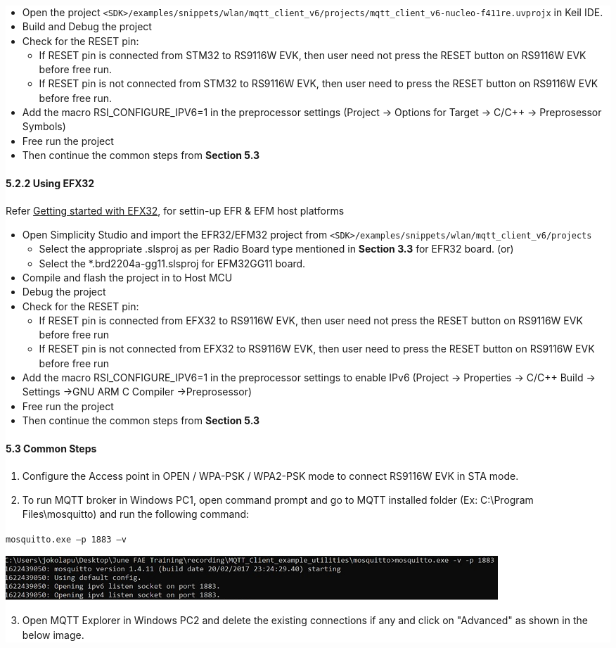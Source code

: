 - Open the project `<SDK>/examples/snippets/wlan/mqtt_client_v6/projects/mqtt_client_v6-nucleo-f411re.uvprojx` in Keil IDE.
- Build and Debug the project
- Check for the RESET pin:
  - If RESET pin is connected from STM32 to RS9116W EVK, then user need not press the RESET button on RS9116W EVK before free run.
  - If RESET pin is not connected from STM32 to RS9116W EVK, then user need to press the RESET button on RS9116W EVK before free run.
- Add the macro RSI_CONFIGURE_IPV6=1 in the preprocessor settings (Project -> Options for Target -> C/C++ -> Preprosessor Symbols)
- Free run the project
- Then continue the common steps from **Section 5.3**


#### 5.2.2 Using EFX32 

Refer [Getting started with EFX32](https://docs.silabs.com/rs9116-wiseconnect/latest/wifibt-wc-getting-started-with-efx32/), for settin-up EFR & EFM host platforms

- Open Simplicity Studio and import the EFR32/EFM32 project from `<SDK>/examples/snippets/wlan/mqtt_client_v6/projects`
    - Select the appropriate .slsproj as per Radio Board type mentioned in **Section 3.3** for EFR32 board.
   (or)
    - Select the *.brd2204a-gg11.slsproj  for EFM32GG11 board.
- Compile and flash the project in to Host MCU
- Debug the project
- Check for the RESET pin:
  - If RESET pin is connected from EFX32 to RS9116W EVK, then user need not press the RESET button on RS9116W EVK before free run
  - If RESET pin is not connected from EFX32 to RS9116W EVK, then user need to press the RESET button on RS9116W EVK before free run
- Add the macro RSI_CONFIGURE_IPV6=1 in the preprocessor settings to enable IPv6 (Project -> Properties -> C/C++ Build -> Settings ->GNU ARM C Compiler ->Preprosessor)
- Free run the project
- Then continue the common steps from **Section 5.3**


#### 5.3 Common Steps 

1. Configure the Access point in OPEN / WPA-PSK / WPA2-PSK mode to connect RS9116W EVK in STA mode.

2. To run MQTT broker in Windows PC1, open command prompt and go to MQTT installed folder (Ex: C:\Program Files\mosquitto) and run the following command: 

```sh
mosquitto.exe –p 1883 –v
```

![Run MQTT broker in Windows PC1](resources/readme/image_3.png)

3. Open MQTT Explorer in Windows PC2 and delete the existing connections if any and click on "Advanced" as shown in the below image.
